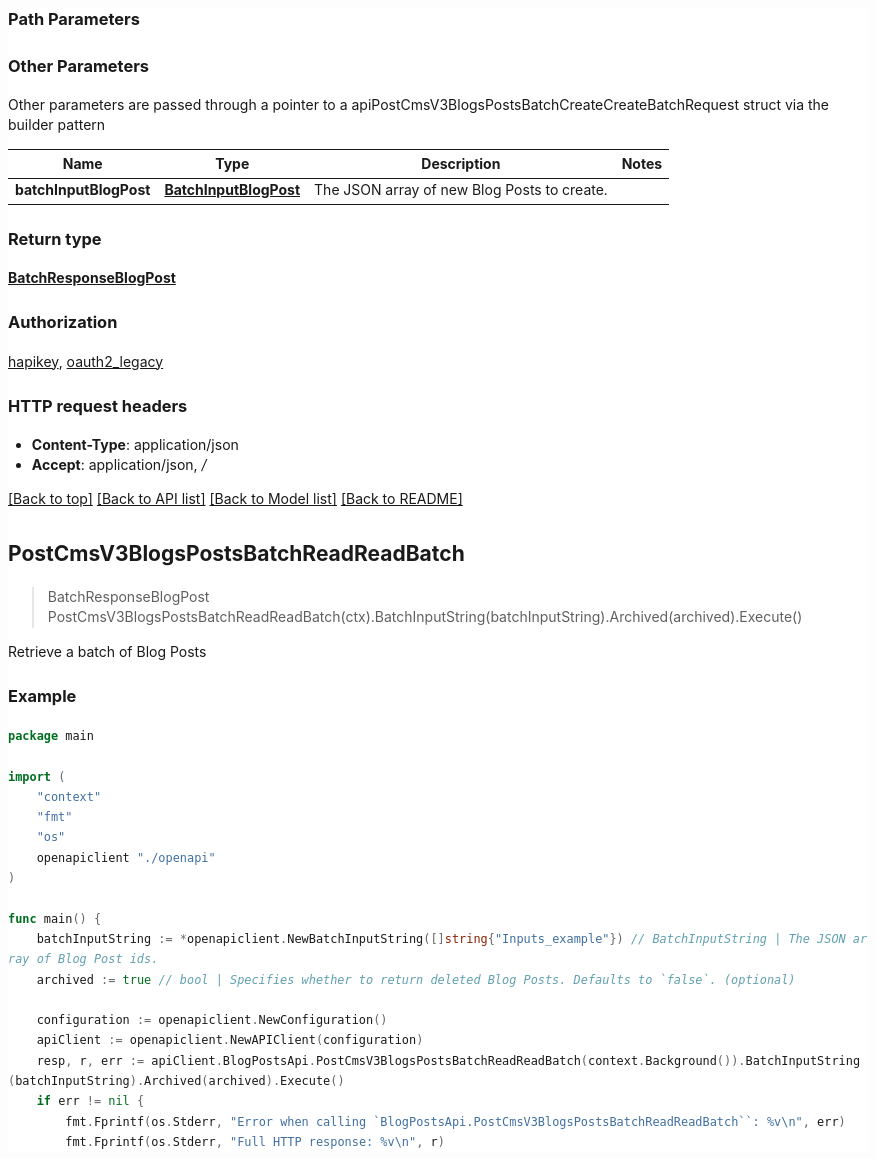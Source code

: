 ### Path Parameters



### Other Parameters

Other parameters are passed through a pointer to a apiPostCmsV3BlogsPostsBatchCreateCreateBatchRequest struct via the builder pattern


Name | Type | Description  | Notes
------------- | ------------- | ------------- | -------------
 **batchInputBlogPost** | [**BatchInputBlogPost**](BatchInputBlogPost.md) | The JSON array of new Blog Posts to create. | 

### Return type

[**BatchResponseBlogPost**](BatchResponseBlogPost.md)

### Authorization

[hapikey](../README.md#hapikey), [oauth2_legacy](../README.md#oauth2_legacy)

### HTTP request headers

- **Content-Type**: application/json
- **Accept**: application/json, */*

[[Back to top]](#) [[Back to API list]](../README.md#documentation-for-api-endpoints)
[[Back to Model list]](../README.md#documentation-for-models)
[[Back to README]](../README.md)


## PostCmsV3BlogsPostsBatchReadReadBatch

> BatchResponseBlogPost PostCmsV3BlogsPostsBatchReadReadBatch(ctx).BatchInputString(batchInputString).Archived(archived).Execute()

Retrieve a batch of Blog Posts



### Example

```go
package main

import (
    "context"
    "fmt"
    "os"
    openapiclient "./openapi"
)

func main() {
    batchInputString := *openapiclient.NewBatchInputString([]string{"Inputs_example"}) // BatchInputString | The JSON array of Blog Post ids.
    archived := true // bool | Specifies whether to return deleted Blog Posts. Defaults to `false`. (optional)

    configuration := openapiclient.NewConfiguration()
    apiClient := openapiclient.NewAPIClient(configuration)
    resp, r, err := apiClient.BlogPostsApi.PostCmsV3BlogsPostsBatchReadReadBatch(context.Background()).BatchInputString(batchInputString).Archived(archived).Execute()
    if err != nil {
        fmt.Fprintf(os.Stderr, "Error when calling `BlogPostsApi.PostCmsV3BlogsPostsBatchReadReadBatch``: %v\n", err)
        fmt.Fprintf(os.Stderr, "Full HTTP response: %v\n", r)
```